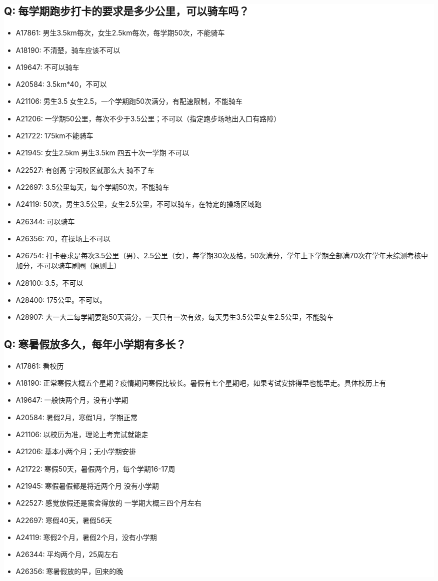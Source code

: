 ## Q: 每学期跑步打卡的要求是多少公里，可以骑车吗？

- A17861: 男生3.5km每次，女生2.5km每次，每学期50次，不能骑车

- A18190: 不清楚，骑车应该不可以

- A19647: 不可以骑车

- A20584: 3.5km\*40，不可以

- A21106: 男生3.5 女生2.5，一个学期跑50次满分，有配速限制，不能骑车

- A21206: 一学期50公里，每次不少于3.5公里；不可以（指定跑步场地出入口有路障）

- A21722: 175km不能骑车

- A21945: 女生2.5km 男生3.5km 四五十次一学期 不可以

- A22527: 有创高 宁河校区就那么大 骑不了车

- A22697: 3.5公里每天，每个学期50次，不能骑车

- A24119: 50次，男生3.5公里，女生2.5公里，不可以骑车，在特定的操场区域跑

- A26344: 可以骑车

- A26356: 70，在操场上不可以

- A26754: 打卡要求是每次3.5公里（男）、2.5公里（女），每学期30次及格，50次满分，学年上下学期全部满70次在学年末综测考核中加分，不可以骑车刷圈（原则上）

- A28100: 3.5，不可以

- A28400: 175公里。不可以。

- A28907: 大一大二每学期要跑50天满分，一天只有一次有效，每天男生3.5公里女生2.5公里，不能骑车

## Q: 寒暑假放多久，每年小学期有多长？

- A17861: 看校历

- A18190: 正常寒假大概五个星期？疫情期间寒假比较长。暑假有七个星期吧，如果考试安排得早也能早走。具体校历上有

- A19647: 一般快两个月，没有小学期

- A20584: 暑假2月，寒假1月，学期正常

- A21106: 以校历为准，理论上考完试就能走

- A21206: 基本小两个月；无小学期安排

- A21722: 寒假50天，暑假两个月，每个学期16-17周

- A21945: 寒假暑假都是将近两个月 没有小学期

- A22527: 感觉放假还是蛮舍得放的 一学期大概三四个月左右

- A22697: 寒假40天，暑假56天

- A24119: 寒假2个月，暑假2个月，没有小学期

- A26344: 平均两个月，25周左右

- A26356: 寒暑假放的早，回来的晚
